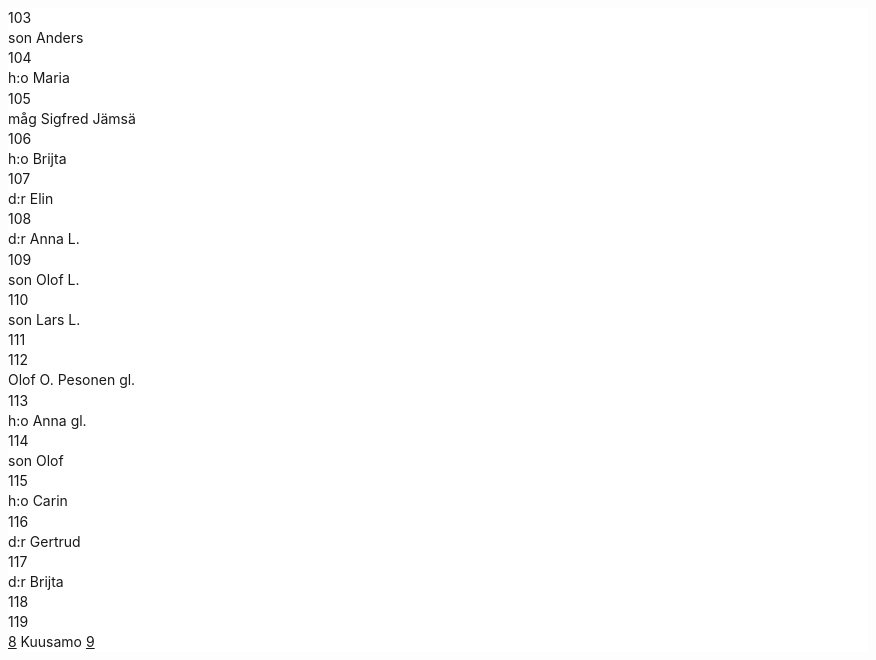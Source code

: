 <div class="row-header-wrapper" style="line-height: 20px">103</div> </th> <td class="s2"></td> <td class="s1"></td> <td class="s2"></td> <td class="s1"></td> <td class="s2"></td> <td class="s5" dir="ltr">son Anders</td> <td class="s2"></td> </tr> <tr style="height: 20px"> <th id="0R103" style="height: 20px;" class="row-headers-background"> <div class="row-header-wrapper" style="line-height: 20px">104</div> </th> <td class="s2"></td> <td class="s1"></td> <td class="s2"></td> <td class="s1"></td> <td class="s2"></td> <td class="s5" dir="ltr">h:o Maria</td> <td class="s2"></td> </tr> <tr style="height: 20px"> <th id="0R104" style="height: 20px;" class="row-headers-background"> <div class="row-header-wrapper" style="line-height: 20px">105</div> </th> <td class="s2"></td> <td class="s1"></td> <td class="s2"></td> <td class="s1"></td> <td class="s2"></td> <td class="s5" dir="ltr">måg Sigfred Jämsä</td> <td class="s2"></td> </tr> <tr style="height: 20px"> <th id="0R105" style="height: 20px;" class="row-headers-background"> <div class="row-header-wrapper" style="line-height: 20px">106</div> </th> <td class="s2"></td> <td class="s1"></td> <td class="s2"></td> <td class="s1"></td> <td class="s2"></td> <td class="s5" dir="ltr">h:o Brijta</td> <td class="s2"></td> </tr> <tr style="height: 20px"> <th id="0R106" style="height: 20px;" class="row-headers-background"> <div class="row-header-wrapper" style="line-height: 20px">107</div> </th> <td class="s2"></td> <td class="s1"></td> <td class="s2"></td> <td class="s1"></td> <td class="s2"></td> <td class="s5" dir="ltr">d:r Elin</td> <td class="s2"></td> </tr> <tr style="height: 20px"> <th id="0R107" style="height: 20px;" class="row-headers-background"> <div class="row-header-wrapper" style="line-height: 20px">108</div> </th> <td class="s2"></td> <td class="s1"></td> <td class="s2"></td> <td class="s1"></td> <td class="s2"></td> <td class="s5" dir="ltr">d:r Anna</td> <td class="s4" dir="ltr">L.</td> </tr> <tr style="height: 20px"> <th id="0R108" style="height: 20px;" class="row-headers-background"> <div class="row-header-wrapper" style="line-height: 20px">109</div> </th> <td class="s2"></td> <td class="s1"></td> <td class="s2"></td> <td class="s1"></td> <td class="s2"></td> <td class="s5" dir="ltr">son Olof</td> <td class="s4" dir="ltr">L.</td> </tr> <tr style="height: 20px"> <th id="0R109" style="height: 20px;" class="row-headers-background"> <div class="row-header-wrapper" style="line-height: 20px">110</div> </th> <td class="s2"></td> <td class="s1"></td> <td class="s2"></td> <td class="s1"></td> <td class="s2"></td> <td class="s5" dir="ltr">son Lars</td> <td class="s4" dir="ltr">L.</td> </tr> <tr style="height: 20px"> <th id="0R110" style="height: 20px;" class="row-headers-background"> <div class="row-header-wrapper" style="line-height: 20px">111</div> </th> <td class="s2"></td> <td class="s1"></td> <td class="s2"></td> <td class="s1"></td> <td class="s2"></td> <td class="s1"></td> <td class="s2"></td> </tr> <tr style="height: 20px"> <th id="0R111" style="height: 20px;" class="row-headers-background"> <div class="row-header-wrapper" style="line-height: 20px">112</div> </th> <td class="s2"></td> <td class="s1"></td> <td class="s2"></td> <td class="s1"></td> <td class="s2"></td> <td class="s5" dir="ltr">Olof O. Pesonen</td> <td class="s4" dir="ltr">gl.</td> </tr> <tr style="height: 20px"> <th id="0R112" style="height: 20px;" class="row-headers-background"> <div class="row-header-wrapper" style="line-height: 20px">113</div> </th> <td class="s2"></td> <td class="s1"></td> <td class="s2"></td> <td class="s1"></td> <td class="s2"></td> <td class="s5" dir="ltr">h:o Anna</td> <td class="s4" dir="ltr">gl.</td> </tr> <tr style="height: 20px"> <th id="0R113" style="height: 20px;" class="row-headers-background"> <div class="row-header-wrapper" style="line-height: 20px">114</div> </th> <td class="s2"></td> <td class="s1"></td> <td class="s2"></td> <td class="s1"></td> <td class="s2"></td> <td class="s5" dir="ltr">son Olof</td> <td class="s2"></td> </tr> <tr style="height: 20px"> <th id="0R114" style="height: 20px;" class="row-headers-background"> <div class="row-header-wrapper" style="line-height: 20px">115</div> </th> <td class="s2"></td> <td class="s1"></td> <td class="s2"></td> <td class="s1"></td> <td class="s2"></td> <td class="s5" dir="ltr">h:o Carin</td> <td class="s2"></td> </tr> <tr style="height: 20px"> <th id="0R115" style="height: 20px;" class="row-headers-background"> <div class="row-header-wrapper" style="line-height: 20px">116</div> </th> <td class="s2"></td> <td class="s1"></td> <td class="s2"></td> <td class="s1"></td> <td class="s2"></td> <td class="s5" dir="ltr">d:r Gertrud</td> <td class="s2"></td> </tr> <tr style="height: 20px"> <th id="0R116" style="height: 20px;" class="row-headers-background"> <div class="row-header-wrapper" style="line-height: 20px">117</div> </th> <td class="s2"></td> <td class="s1"></td> <td class="s2"></td> <td class="s1"></td> <td class="s2"></td> <td class="s5" dir="ltr">d:r Brijta</td> <td class="s2"></td> </tr> <tr style="height: 20px"> <th id="0R117" style="height: 20px;" class="row-headers-background"> <div class="row-header-wrapper" style="line-height: 20px">118</div> </th> <td class="s2"></td> <td class="s1"></td> <td class="s2"></td> <td class="s1"></td> <td class="s2"></td> <td class="s1"></td> <td class="s2"></td> </tr> <tr style="height: 20px"> <th id="0R118" style="height: 20px;" class="row-headers-background"> <div class="row-header-wrapper" style="line-height: 20px">119</div> </th> <td class="s2"></td> <td class="s2"></td> <td class="s2"></td> <td class="s1"></td> <td class="s3" dir="ltr"><a target="_blank" href="http://digi.narc.fi/digi/view.ka?kuid=24916627">8</a> </td> <td class="s4" dir="ltr">Kuusamo</td> <td class="s3" dir="ltr"><a target="_blank" href="http://digi.narc.fi/digi/view.ka?kuid=24916627">9</a> </td> </tr>